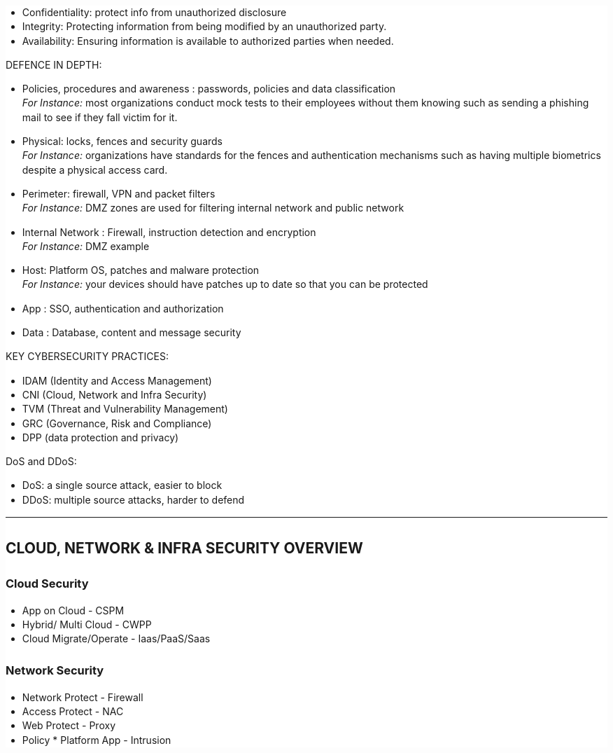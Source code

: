 - Confidentiality: protect info from unauthorized disclosure
- Integrity: Protecting information from being modified by an unauthorized party.
- Availability: Ensuring information is available to authorized parties when needed.


DEFENCE IN DEPTH:

- Policies, procedures and awareness : passwords, policies and data classification  
  *For Instance:* most organizations conduct mock tests to their employees without them knowing such as sending a phishing mail to see if they fall victim for it.

- Physical: locks, fences and security guards  
  *For Instance:* organizations have standards for the fences and authentication mechanisms such as having multiple biometrics despite a physical access card.

- Perimeter: firewall, VPN and packet filters  
  *For Instance:* DMZ zones are used for filtering internal network and public network

- Internal Network : Firewall, instruction detection and encryption  
  *For Instance:* DMZ example

- Host: Platform OS, patches and malware protection  
  *For Instance:* your devices should have patches up to date so that you can be protected

- App : SSO, authentication and authorization

- Data : Database, content and message security


KEY CYBERSECURITY PRACTICES:
- IDAM (Identity and Access Management)
- CNI (Cloud, Network and Infra Security)
- TVM (Threat and Vulnerability Management)
- GRC (Governance, Risk and Compliance)
- DPP (data protection and privacy)


DoS and DDoS:
- DoS: a single source attack, easier to block
- DDoS: multiple source attacks, harder to defend


---

## CLOUD, NETWORK & INFRA SECURITY OVERVIEW

### Cloud Security
- App on Cloud - CSPM
- Hybrid/ Multi Cloud - CWPP
- Cloud Migrate/Operate - Iaas/PaaS/Saas

### Network Security
- Network Protect - Firewall
- Access Protect - NAC
- Web Protect - Proxy
- Policy * Platform App - Intrusion
